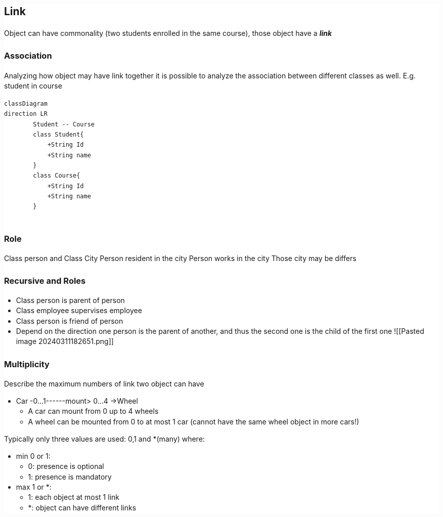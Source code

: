## Link
Object can have commonality (two students enrolled in the same course), those object have a ***link***

### Association
Analyzing how object may have link together it is possible to analyze the association between different classes as well.
E.g. student in course
```mermaid
classDiagram 
direction LR
        Student -- Course
        class Student{
            +String Id
            +String name
        }
        class Course{
            +String Id
            +String name
        }


```

### Role
Class person and Class City
Person resident in the city
Person works in the city
Those city may be differs

### Recursive and Roles
- Class person is parent of person
- Class employee supervises employee
- Class person is friend of person
- Depend on the direction one person is the parent of another, and thus the second one is the child of the first one 
![[Pasted image 20240311182651.png]]

### Multiplicity
Describe the maximum numbers of link two object can have
- Car -0...1------mount> 0...4 ->Wheel
	- A car can mount from 0 up to 4 wheels
	- A wheel can be mounted from 0 to at most 1 car (cannot have the same wheel object in more cars!)

Typically only three values are used: 0,1 and \*(many) where:
- min 0 or 1:
	- 0: presence is optional
	- 1: presence is mandatory
- max 1 or \*:
	- 1: each object at most 1 link
	- \*: object can have different links
